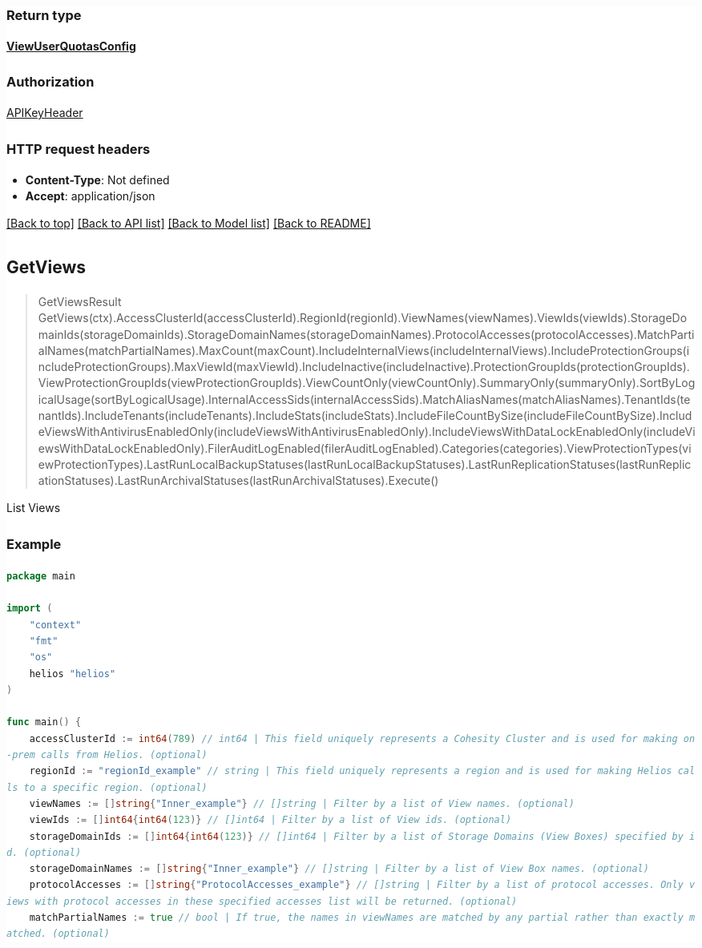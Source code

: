 ### Return type

[**ViewUserQuotasConfig**](ViewUserQuotasConfig.md)

### Authorization

[APIKeyHeader](../README.md#APIKeyHeader)

### HTTP request headers

- **Content-Type**: Not defined
- **Accept**: application/json

[[Back to top]](#) [[Back to API list]](../README.md#documentation-for-api-endpoints)
[[Back to Model list]](../README.md#documentation-for-models)
[[Back to README]](../README.md)


## GetViews

> GetViewsResult GetViews(ctx).AccessClusterId(accessClusterId).RegionId(regionId).ViewNames(viewNames).ViewIds(viewIds).StorageDomainIds(storageDomainIds).StorageDomainNames(storageDomainNames).ProtocolAccesses(protocolAccesses).MatchPartialNames(matchPartialNames).MaxCount(maxCount).IncludeInternalViews(includeInternalViews).IncludeProtectionGroups(includeProtectionGroups).MaxViewId(maxViewId).IncludeInactive(includeInactive).ProtectionGroupIds(protectionGroupIds).ViewProtectionGroupIds(viewProtectionGroupIds).ViewCountOnly(viewCountOnly).SummaryOnly(summaryOnly).SortByLogicalUsage(sortByLogicalUsage).InternalAccessSids(internalAccessSids).MatchAliasNames(matchAliasNames).TenantIds(tenantIds).IncludeTenants(includeTenants).IncludeStats(includeStats).IncludeFileCountBySize(includeFileCountBySize).IncludeViewsWithAntivirusEnabledOnly(includeViewsWithAntivirusEnabledOnly).IncludeViewsWithDataLockEnabledOnly(includeViewsWithDataLockEnabledOnly).FilerAuditLogEnabled(filerAuditLogEnabled).Categories(categories).ViewProtectionTypes(viewProtectionTypes).LastRunLocalBackupStatuses(lastRunLocalBackupStatuses).LastRunReplicationStatuses(lastRunReplicationStatuses).LastRunArchivalStatuses(lastRunArchivalStatuses).Execute()

List Views



### Example

```go
package main

import (
    "context"
    "fmt"
    "os"
    helios "helios"
)

func main() {
    accessClusterId := int64(789) // int64 | This field uniquely represents a Cohesity Cluster and is used for making on-prem calls from Helios. (optional)
    regionId := "regionId_example" // string | This field uniquely represents a region and is used for making Helios calls to a specific region. (optional)
    viewNames := []string{"Inner_example"} // []string | Filter by a list of View names. (optional)
    viewIds := []int64{int64(123)} // []int64 | Filter by a list of View ids. (optional)
    storageDomainIds := []int64{int64(123)} // []int64 | Filter by a list of Storage Domains (View Boxes) specified by id. (optional)
    storageDomainNames := []string{"Inner_example"} // []string | Filter by a list of View Box names. (optional)
    protocolAccesses := []string{"ProtocolAccesses_example"} // []string | Filter by a list of protocol accesses. Only views with protocol accesses in these specified accesses list will be returned. (optional)
    matchPartialNames := true // bool | If true, the names in viewNames are matched by any partial rather than exactly matched. (optional)
```